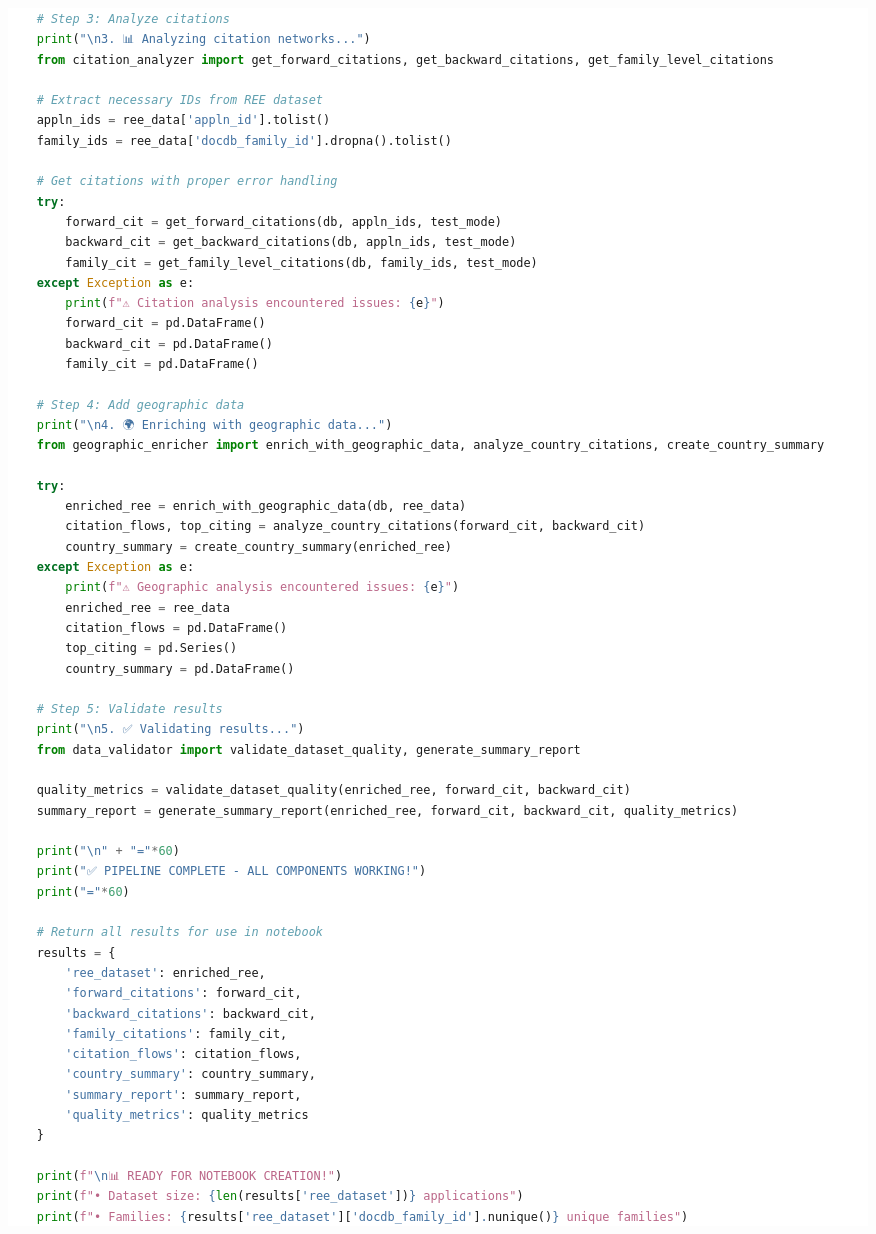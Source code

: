 ```python
    # Step 3: Analyze citations
    print("\n3. 📊 Analyzing citation networks...")
    from citation_analyzer import get_forward_citations, get_backward_citations, get_family_level_citations
    
    # Extract necessary IDs from REE dataset
    appln_ids = ree_data['appln_id'].tolist()
    family_ids = ree_data['docdb_family_id'].dropna().tolist()
    
    # Get citations with proper error handling
    try:
        forward_cit = get_forward_citations(db, appln_ids, test_mode)
        backward_cit = get_backward_citations(db, appln_ids, test_mode)
        family_cit = get_family_level_citations(db, family_ids, test_mode)
    except Exception as e:
        print(f"⚠️ Citation analysis encountered issues: {e}")
        forward_cit = pd.DataFrame()
        backward_cit = pd.DataFrame()
        family_cit = pd.DataFrame()
    
    # Step 4: Add geographic data
    print("\n4. 🌍 Enriching with geographic data...")
    from geographic_enricher import enrich_with_geographic_data, analyze_country_citations, create_country_summary
    
    try:
        enriched_ree = enrich_with_geographic_data(db, ree_data)
        citation_flows, top_citing = analyze_country_citations(forward_cit, backward_cit)
        country_summary = create_country_summary(enriched_ree)
    except Exception as e:
        print(f"⚠️ Geographic analysis encountered issues: {e}")
        enriched_ree = ree_data
        citation_flows = pd.DataFrame()
        top_citing = pd.Series()
        country_summary = pd.DataFrame()
    
    # Step 5: Validate results
    print("\n5. ✅ Validating results...")
    from data_validator import validate_dataset_quality, generate_summary_report
    
    quality_metrics = validate_dataset_quality(enriched_ree, forward_cit, backward_cit)
    summary_report = generate_summary_report(enriched_ree, forward_cit, backward_cit, quality_metrics)
    
    print("\n" + "="*60)
    print("✅ PIPELINE COMPLETE - ALL COMPONENTS WORKING!")
    print("="*60)
    
    # Return all results for use in notebook
    results = {
        'ree_dataset': enriched_ree,
        'forward_citations': forward_cit,
        'backward_citations': backward_cit,
        'family_citations': family_cit,
        'citation_flows': citation_flows,
        'country_summary': country_summary,
        'summary_report': summary_report,
        'quality_metrics': quality_metrics
    }
    
    print(f"\n📊 READY FOR NOTEBOOK CREATION!")
    print(f"• Dataset size: {len(results['ree_dataset'])} applications")
    print(f"• Families: {results['ree_dataset']['docdb_family_id'].nunique()} unique families")
```